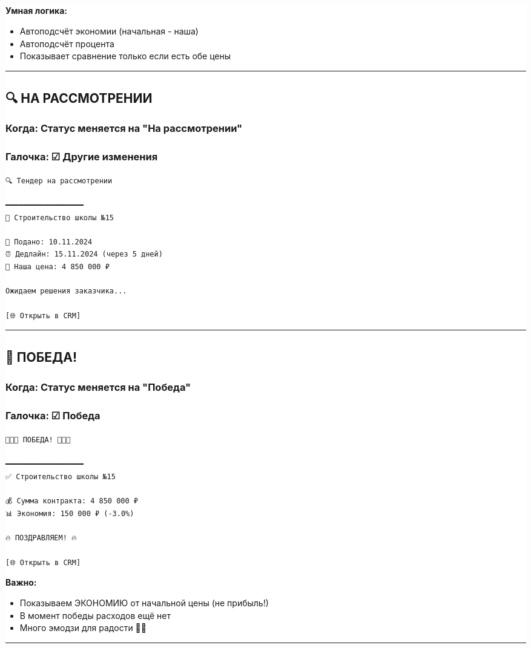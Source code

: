 **Умная логика:**
- Автоподсчёт экономии (начальная - наша)
- Автоподсчёт процента
- Показывает сравнение только если есть обе цены

---

## 🔍 **НА РАССМОТРЕНИИ**
### Когда: Статус меняется на "На рассмотрении"
### Галочка: ☑ Другие изменения

```
🔍 Тендер на рассмотрении

━━━━━━━━━━━━━━━━━━
📌 Строительство школы №15

📅 Подано: 10.11.2024
⏰ Дедлайн: 15.11.2024 (через 5 дней)
💸 Наша цена: 4 850 000 ₽

Ожидаем решения заказчика...

[🌐 Открыть в CRM]
```

---

## 🎉 **ПОБЕДА!**
### Когда: Статус меняется на "Победа"
### Галочка: ☑ Победа

```
🎉🎉🎉 ПОБЕДА! 🎉🎉🎉

━━━━━━━━━━━━━━━━━━
✅ Строительство школы №15

💰 Сумма контракта: 4 850 000 ₽
📊 Экономия: 150 000 ₽ (-3.0%)

🔥 ПОЗДРАВЛЯЕМ! 🔥

[🌐 Открыть в CRM]
```

**Важно:**
- Показываем ЭКОНОМИЮ от начальной цены (не прибыль!)
- В момент победы расходов ещё нет
- Много эмодзи для радости 🎉🔥

---